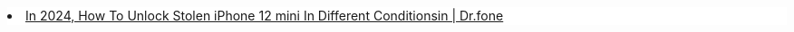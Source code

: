 <li><a href="https://iphone-unlock.techidaily.com/in-2024-how-to-unlock-stolen-iphone-12-mini-in-different-conditionsin-drfone-by-drfone-ios/"><u>In 2024, How To Unlock Stolen iPhone 12 mini In Different Conditionsin | Dr.fone</u></a></li>
</ul></div>

